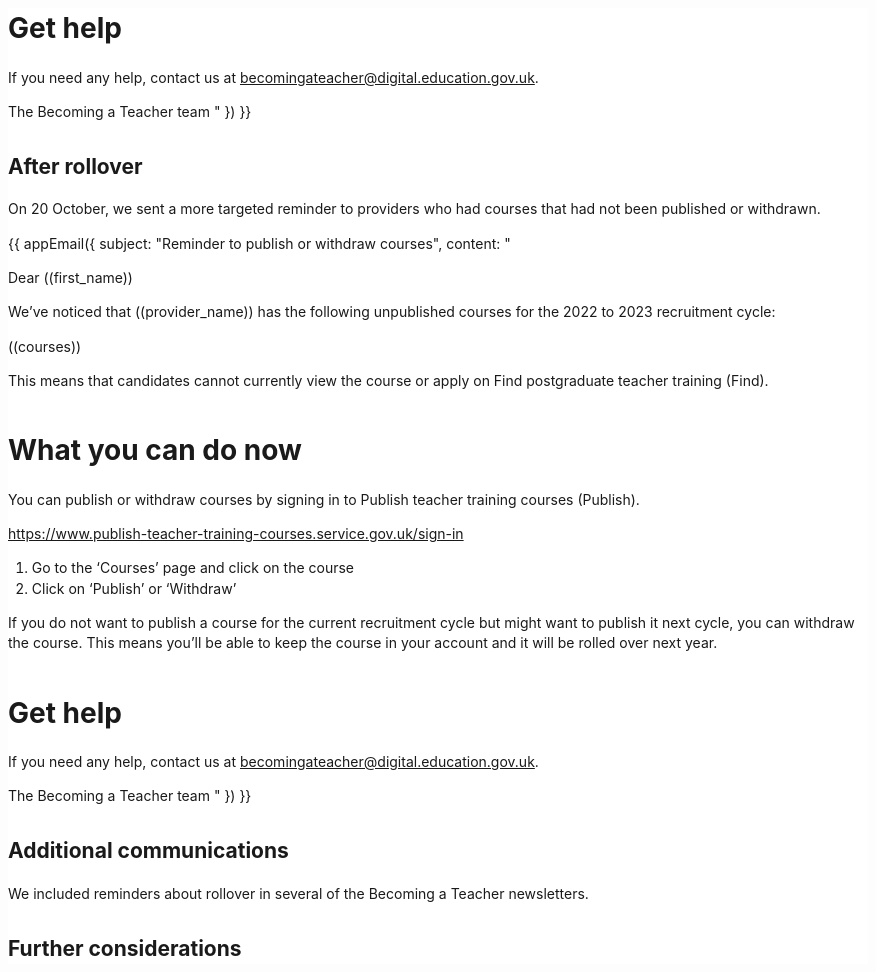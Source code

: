 # Get help

If you need any help, contact us at becomingateacher@digital.education.gov.uk.

The Becoming a Teacher team
"
}) }}

## After rollover

On 20 October, we sent a more targeted reminder to providers who had courses that had not been published or withdrawn.

{{ appEmail({
  subject: "Reminder to publish or withdraw courses",
  content: "

Dear ((first_name))

We’ve noticed that ((provider_name)) has the following unpublished courses for the 2022 to 2023 recruitment cycle:

((courses))

This means that candidates cannot currently view the course or apply on Find postgraduate teacher training (Find).

# What you can do now

You can publish or withdraw courses by signing in to Publish teacher training courses (Publish).

https://www.publish-teacher-training-courses.service.gov.uk/sign-in

1. Go to the ‘Courses’ page and click on the course
2. Click on ‘Publish’ or ‘Withdraw’

If you do not want to publish a course for the current recruitment cycle but might want to publish it next cycle, you can withdraw the course. This means you’ll be able to keep the course in your account and it will be rolled over next year.

# Get help

If you need any help, contact us at becomingateacher@digital.education.gov.uk.

The Becoming a Teacher team
"
}) }}


## Additional communications

We included reminders about rollover in several of the Becoming a Teacher newsletters.

## Further considerations
